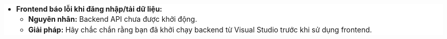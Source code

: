 - **Frontend báo lỗi khi đăng nhập/tải dữ liệu:**
  - **Nguyên nhân:** Backend API chưa được khởi động.
  - **Giải pháp:** Hãy chắc chắn rằng bạn đã khởi chạy backend từ Visual Studio trước khi sử dụng frontend.
```